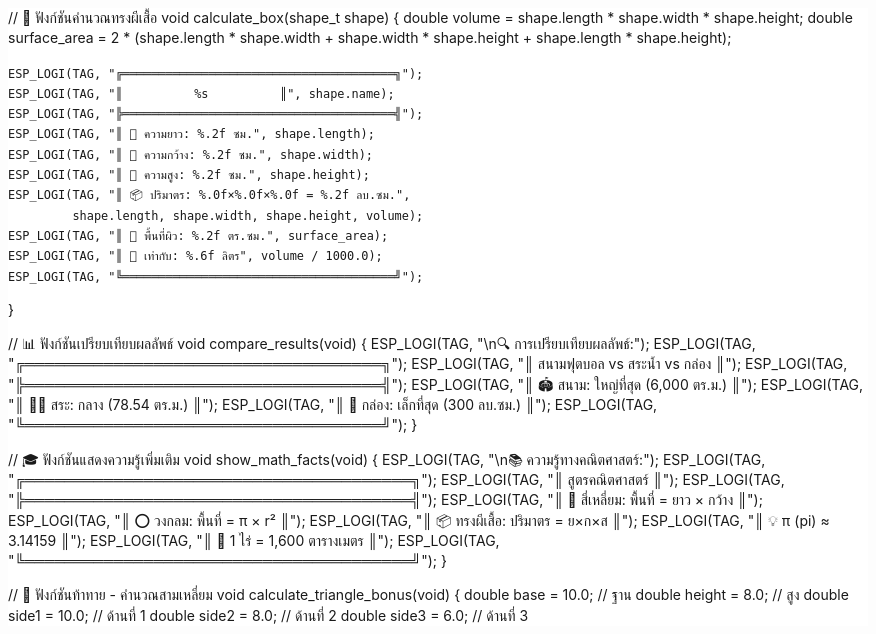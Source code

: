 // 🎁 ฟังก์ชันคำนวณทรงผีเสื้อ
void calculate_box(shape_t shape) {
    double volume = shape.length * shape.width * shape.height;
    double surface_area = 2 * (shape.length * shape.width + 
                               shape.width * shape.height + 
                               shape.length * shape.height);
    
    ESP_LOGI(TAG, "╔══════════════════════════════════════╗");
    ESP_LOGI(TAG, "║          %s          ║", shape.name);
    ESP_LOGI(TAG, "╠══════════════════════════════════════╣");
    ESP_LOGI(TAG, "║ 📏 ความยาว: %.2f ซม.", shape.length);
    ESP_LOGI(TAG, "║ 📏 ความกว้าง: %.2f ซม.", shape.width);
    ESP_LOGI(TAG, "║ 📏 ความสูง: %.2f ซม.", shape.height);
    ESP_LOGI(TAG, "║ 📦 ปริมาตร: %.0f×%.0f×%.0f = %.2f ลบ.ซม.", 
             shape.length, shape.width, shape.height, volume);
    ESP_LOGI(TAG, "║ 🎀 พื้นที่ผิว: %.2f ตร.ซม.", surface_area);
    ESP_LOGI(TAG, "║ 📐 เท่ากับ: %.6f ลิตร", volume / 1000.0);
    ESP_LOGI(TAG, "╚══════════════════════════════════════╝");
}

// 📊 ฟังก์ชันเปรียบเทียบผลลัพธ์
void compare_results(void) {
    ESP_LOGI(TAG, "\n🔍 การเปรียบเทียบผลลัพธ์:");
    ESP_LOGI(TAG, "╔════════════════════════════════════╗");
    ESP_LOGI(TAG, "║  สนามฟุตบอล vs สระน้ำ vs กล่อง    ║");
    ESP_LOGI(TAG, "╠════════════════════════════════════╣");
    ESP_LOGI(TAG, "║ 🏟️ สนาม: ใหญ่ที่สุด (6,000 ตร.ม.)  ║");
    ESP_LOGI(TAG, "║ 🏊‍♀️ สระ: กลาง (78.54 ตร.ม.)       ║");
    ESP_LOGI(TAG, "║ 🎁 กล่อง: เล็กที่สุด (300 ลบ.ซม.)  ║");
    ESP_LOGI(TAG, "╚════════════════════════════════════╝");
}

// 🎓 ฟังก์ชันแสดงความรู้เพิ่มเติม
void show_math_facts(void) {
    ESP_LOGI(TAG, "\n📚 ความรู้ทางคณิตศาสตร์:");
    ESP_LOGI(TAG, "╔═══════════════════════════════════════╗");
    ESP_LOGI(TAG, "║           สูตรคณิตศาสตร์             ║");
    ESP_LOGI(TAG, "╠═══════════════════════════════════════╣");
    ESP_LOGI(TAG, "║ 📐 สี่เหลี่ยม: พื้นที่ = ยาว × กว้าง   ║");
    ESP_LOGI(TAG, "║ ⭕ วงกลม: พื้นที่ = π × r²           ║");
    ESP_LOGI(TAG, "║ 📦 ทรงผีเสื้อ: ปริมาตร = ย×ก×ส       ║");
    ESP_LOGI(TAG, "║ 💡 π (pi) ≈ 3.14159                  ║");
    ESP_LOGI(TAG, "║ 🌾 1 ไร่ = 1,600 ตารางเมตร          ║");
    ESP_LOGI(TAG, "╚═══════════════════════════════════════╝");
}

// 🎯 ฟังก์ชันท้าทาย - คำนวณสามเหลี่ยม
void calculate_triangle_bonus(void) {
    double base = 10.0;     // ฐาน
    double height = 8.0;    // สูง
    double side1 = 10.0;    // ด้านที่ 1
    double side2 = 8.0;     // ด้านที่ 2
    double side3 = 6.0;     // ด้านที่ 3
    